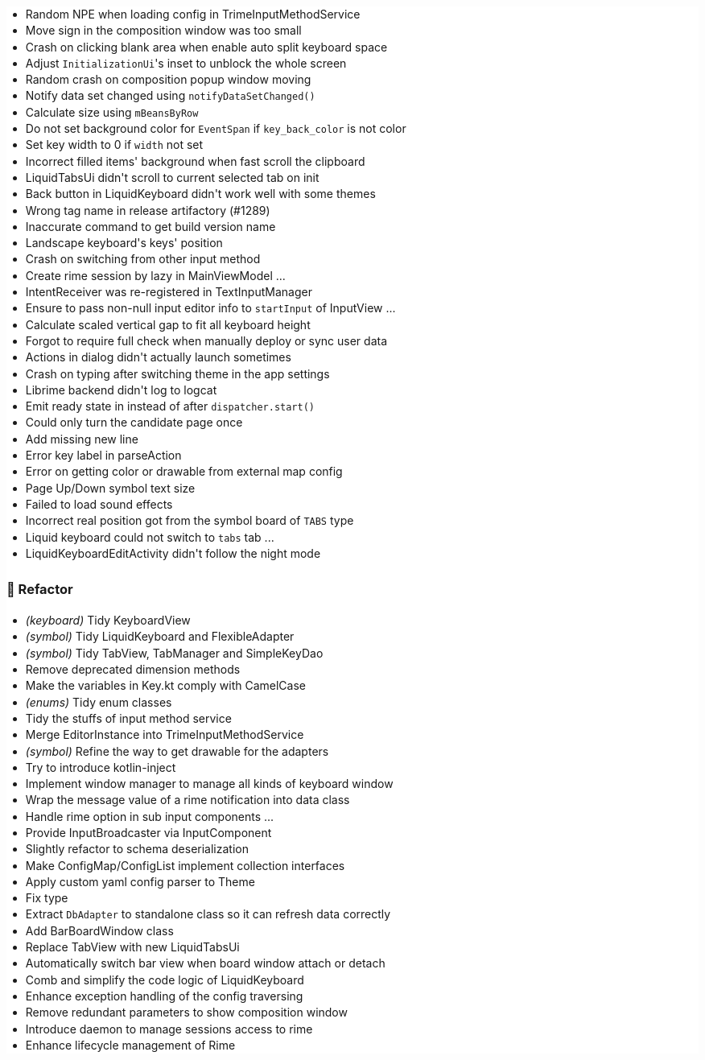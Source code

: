 - Random NPE when loading config in TrimeInputMethodService
- Move sign in the composition window was too small
- Crash on clicking blank area when enable auto split keyboard space
- Adjust `InitializationUi`'s inset to unblock the whole screen
- Random crash on composition popup window moving
- Notify data set changed using `notifyDataSetChanged()`
- Calculate size using `mBeansByRow`
- Do not set background color for `EventSpan` if `key_back_color` is not color
- Set key width to 0 if `width` not set
- Incorrect filled items' background when fast scroll the clipboard
- LiquidTabsUi didn't scroll to current selected tab on init
- Back button in LiquidKeyboard didn't work well with some themes
- Wrong tag name in release artifactory (#1289)
- Inaccurate command to get build version name
- Landscape keyboard's keys' position
- Crash on switching from other input method
- Create rime session by lazy in MainViewModel ...
- IntentReceiver was re-registered in TextInputManager
- Ensure to pass non-null input editor info to `startInput` of InputView ...
- Calculate scaled vertical gap to fit all keyboard height
- Forgot to require full check when manually deploy or sync user data
- Actions in dialog didn't actually launch sometimes
- Crash on typing after switching theme in the app settings
- Librime backend didn't log to logcat
- Emit ready state in instead of after `dispatcher.start()`
- Could only turn the candidate page once
- Add missing new line
- Error key label in parseAction
- Error on getting color or drawable from external map config
- Page Up/Down symbol text size
- Failed to load sound effects
- Incorrect real position got from the symbol board of `TABS` type
- Liquid keyboard could not switch to `tabs` tab ...
- LiquidKeyboardEditActivity didn't follow the night mode

### 🚜 Refactor

- *(keyboard)* Tidy KeyboardView
- *(symbol)* Tidy LiquidKeyboard and FlexibleAdapter
- *(symbol)* Tidy TabView, TabManager and SimpleKeyDao
- Remove deprecated dimension methods
- Make the variables in Key.kt comply with CamelCase
- *(enums)* Tidy enum classes
- Tidy the stuffs of input method service
- Merge EditorInstance into TrimeInputMethodService
- *(symbol)* Refine the way to get drawable for the adapters
- Try to introduce kotlin-inject
- Implement window manager to manage all kinds of keyboard window
- Wrap the message value of a rime notification into data class
- Handle rime option in sub input components ...
- Provide InputBroadcaster via InputComponent
- Slightly refactor to schema deserialization
- Make ConfigMap/ConfigList implement collection interfaces
- Apply custom yaml config parser to Theme
- Fix type
- Extract `DbAdapter` to standalone class so it can refresh data correctly
- Add BarBoardWindow class
- Replace TabView with new LiquidTabsUi
- Automatically switch bar view when board window attach or detach
- Comb and simplify the code logic of LiquidKeyboard
- Enhance exception handling of the config traversing
- Remove redundant parameters to show composition window
- Introduce daemon to manage sessions access to rime
- Enhance lifecycle management of Rime